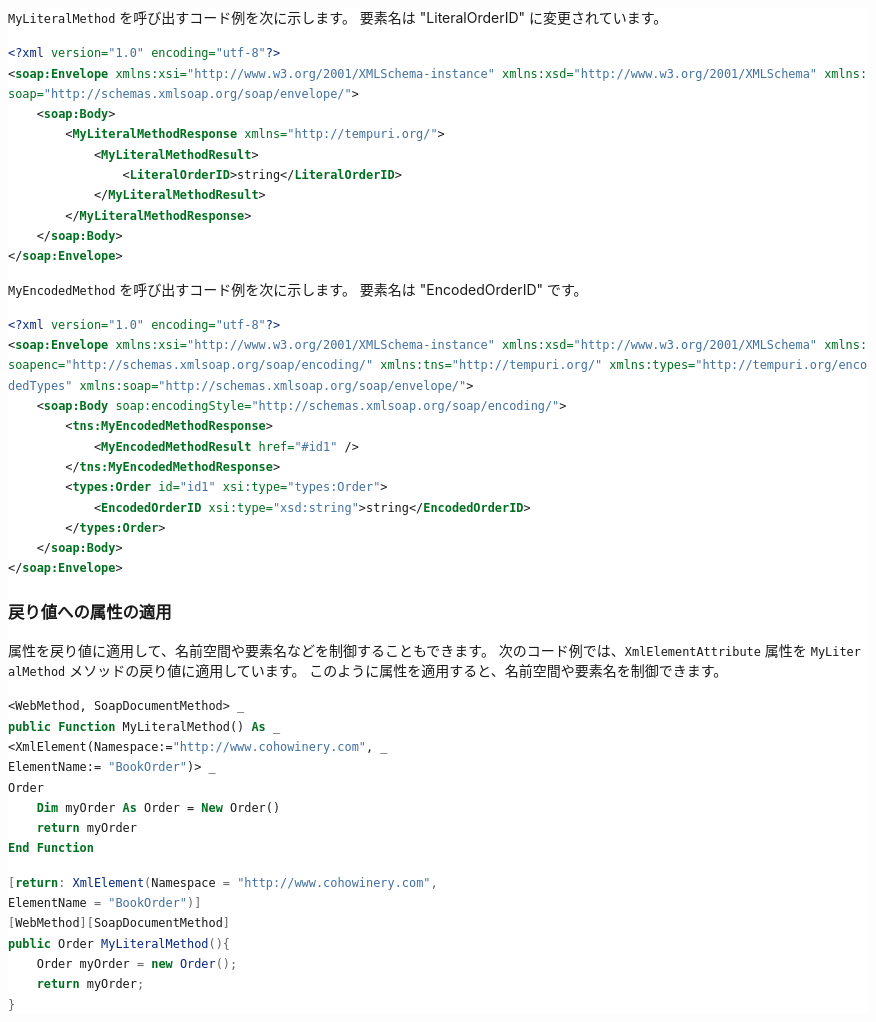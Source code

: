  `MyLiteralMethod` を呼び出すコード例を次に示します。 要素名は "LiteralOrderID" に変更されています。  
  
```xml  
<?xml version="1.0" encoding="utf-8"?>  
<soap:Envelope xmlns:xsi="http://www.w3.org/2001/XMLSchema-instance" xmlns:xsd="http://www.w3.org/2001/XMLSchema" xmlns:soap="http://schemas.xmlsoap.org/soap/envelope/">  
    <soap:Body>  
        <MyLiteralMethodResponse xmlns="http://tempuri.org/">  
            <MyLiteralMethodResult>  
                <LiteralOrderID>string</LiteralOrderID>  
            </MyLiteralMethodResult>  
        </MyLiteralMethodResponse>  
    </soap:Body>  
</soap:Envelope>  
```  
  
 `MyEncodedMethod` を呼び出すコード例を次に示します。 要素名は "EncodedOrderID" です。  
  
```xml  
<?xml version="1.0" encoding="utf-8"?>  
<soap:Envelope xmlns:xsi="http://www.w3.org/2001/XMLSchema-instance" xmlns:xsd="http://www.w3.org/2001/XMLSchema" xmlns:soapenc="http://schemas.xmlsoap.org/soap/encoding/" xmlns:tns="http://tempuri.org/" xmlns:types="http://tempuri.org/encodedTypes" xmlns:soap="http://schemas.xmlsoap.org/soap/envelope/">  
    <soap:Body soap:encodingStyle="http://schemas.xmlsoap.org/soap/encoding/">  
        <tns:MyEncodedMethodResponse>  
            <MyEncodedMethodResult href="#id1" />  
        </tns:MyEncodedMethodResponse>  
        <types:Order id="id1" xsi:type="types:Order">  
            <EncodedOrderID xsi:type="xsd:string">string</EncodedOrderID>  
        </types:Order>  
    </soap:Body>  
</soap:Envelope>  
```  
  
### <a name="applying-attributes-to-return-values"></a>戻り値への属性の適用  
 属性を戻り値に適用して、名前空間や要素名などを制御することもできます。 次のコード例では、`XmlElementAttribute` 属性を `MyLiteralMethod` メソッドの戻り値に適用しています。 このように属性を適用すると、名前空間や要素名を制御できます。  
  
```vb  
<WebMethod, SoapDocumentMethod> _  
public Function MyLiteralMethod() As _  
<XmlElement(Namespace:="http://www.cohowinery.com", _  
ElementName:= "BookOrder")> _  
Order   
    Dim myOrder As Order = New Order()  
    return myOrder  
End Function  
```  
  
```csharp  
[return: XmlElement(Namespace = "http://www.cohowinery.com",  
ElementName = "BookOrder")]  
[WebMethod][SoapDocumentMethod]  
public Order MyLiteralMethod(){  
    Order myOrder = new Order();  
    return myOrder;  
}  
```  
  